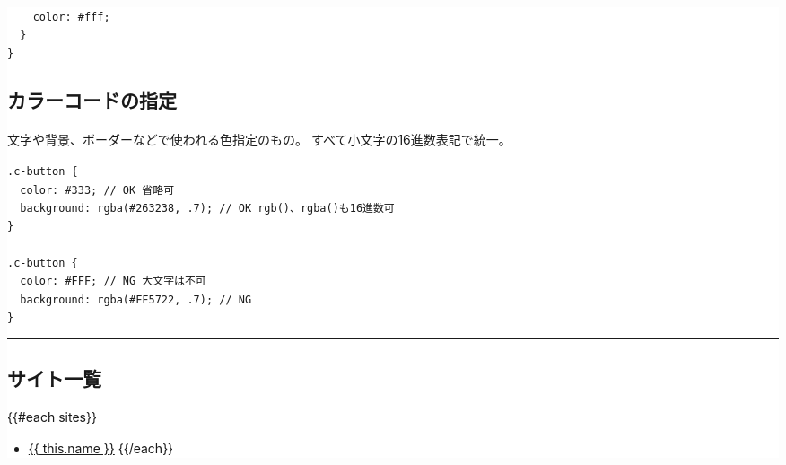 ```
    color: #fff;
  }
}
```


## カラーコードの指定
文字や背景、ボーダーなどで使われる色指定のもの。
すべて小文字の16進数表記で統一。
```
.c-button {
  color: #333; // OK 省略可
  background: rgba(#263238, .7); // OK rgb()、rgba()も16進数可
}

.c-button {
  color: #FFF; // NG 大文字は不可
  background: rgba(#FF5722, .7); // NG
}

```

---
## サイト一覧
{{#each sites}}
* <a href="{{ this.url }}" target="_blank">{{ this.name }}</a>
{{/each}}
